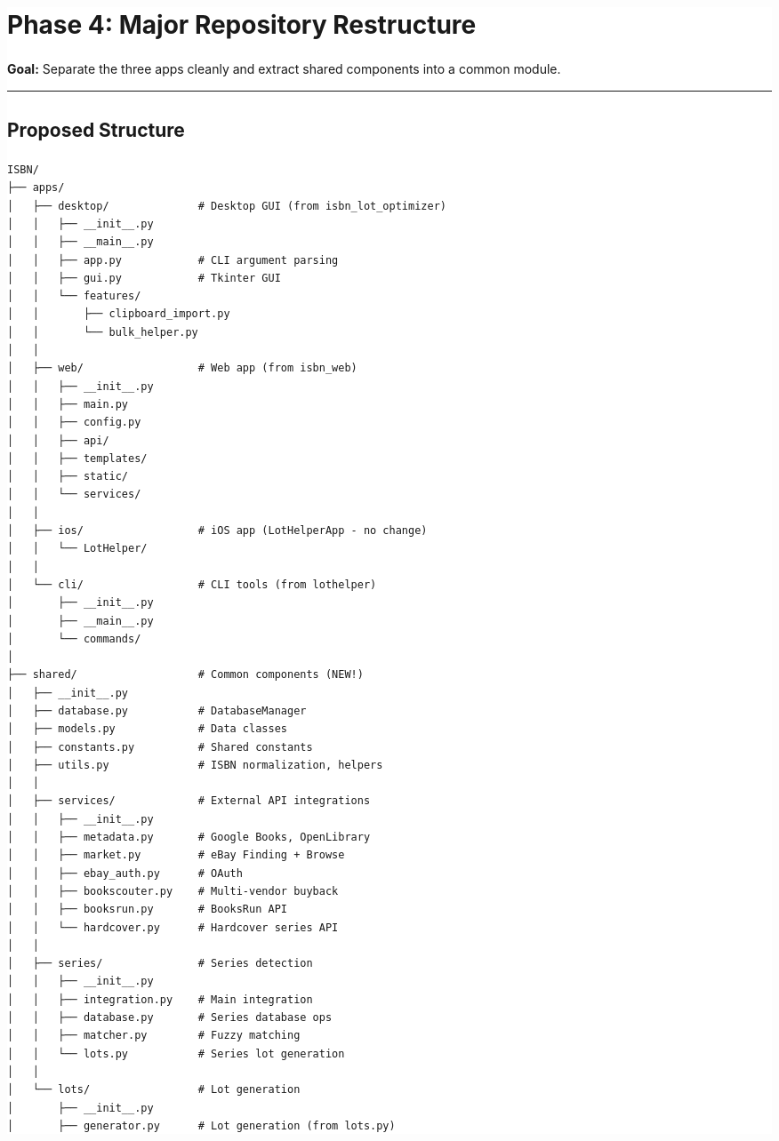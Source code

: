 # Phase 4: Major Repository Restructure

**Goal:** Separate the three apps cleanly and extract shared components into a common module.

---

## Proposed Structure

```
ISBN/
├── apps/
│   ├── desktop/              # Desktop GUI (from isbn_lot_optimizer)
│   │   ├── __init__.py
│   │   ├── __main__.py
│   │   ├── app.py            # CLI argument parsing
│   │   ├── gui.py            # Tkinter GUI
│   │   └── features/
│   │       ├── clipboard_import.py
│   │       └── bulk_helper.py
│   │
│   ├── web/                  # Web app (from isbn_web)
│   │   ├── __init__.py
│   │   ├── main.py
│   │   ├── config.py
│   │   ├── api/
│   │   ├── templates/
│   │   ├── static/
│   │   └── services/
│   │
│   ├── ios/                  # iOS app (LotHelperApp - no change)
│   │   └── LotHelper/
│   │
│   └── cli/                  # CLI tools (from lothelper)
│       ├── __init__.py
│       ├── __main__.py
│       └── commands/
│
├── shared/                   # Common components (NEW!)
│   ├── __init__.py
│   ├── database.py           # DatabaseManager
│   ├── models.py             # Data classes
│   ├── constants.py          # Shared constants
│   ├── utils.py              # ISBN normalization, helpers
│   │
│   ├── services/             # External API integrations
│   │   ├── __init__.py
│   │   ├── metadata.py       # Google Books, OpenLibrary
│   │   ├── market.py         # eBay Finding + Browse
│   │   ├── ebay_auth.py      # OAuth
│   │   ├── bookscouter.py    # Multi-vendor buyback
│   │   ├── booksrun.py       # BooksRun API
│   │   └── hardcover.py      # Hardcover series API
│   │
│   ├── series/               # Series detection
│   │   ├── __init__.py
│   │   ├── integration.py    # Main integration
│   │   ├── database.py       # Series database ops
│   │   ├── matcher.py        # Fuzzy matching
│   │   └── lots.py           # Series lot generation
│   │
│   └── lots/                 # Lot generation
│       ├── __init__.py
│       ├── generator.py      # Lot generation (from lots.py)
```